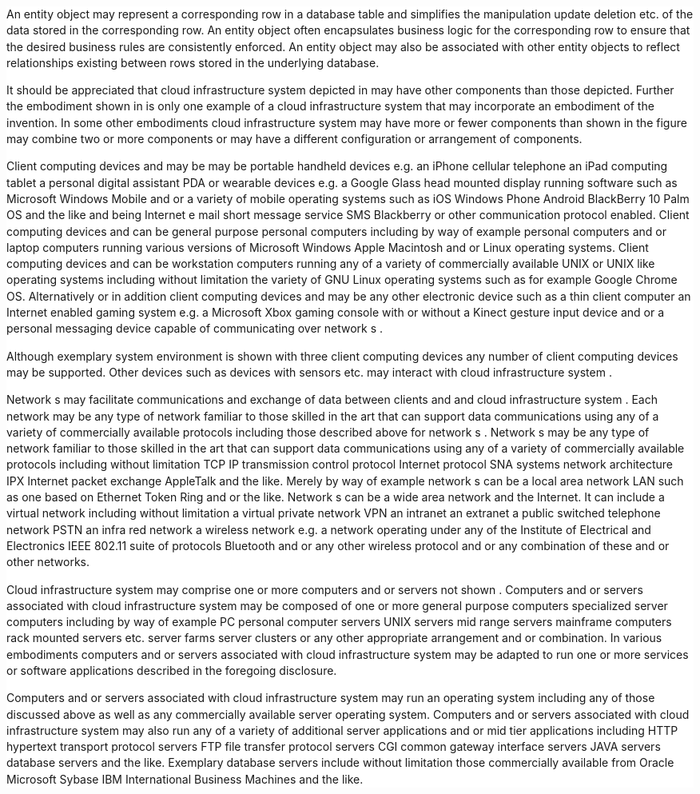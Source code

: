 An entity object may represent a corresponding row in a database table and simplifies the manipulation update deletion etc. of the data stored in the corresponding row. An entity object often encapsulates business logic for the corresponding row to ensure that the desired business rules are consistently enforced. An entity object may also be associated with other entity objects to reflect relationships existing between rows stored in the underlying database.

It should be appreciated that cloud infrastructure system depicted in may have other components than those depicted. Further the embodiment shown in is only one example of a cloud infrastructure system that may incorporate an embodiment of the invention. In some other embodiments cloud infrastructure system may have more or fewer components than shown in the figure may combine two or more components or may have a different configuration or arrangement of components.

Client computing devices and may be may be portable handheld devices e.g. an iPhone cellular telephone an iPad computing tablet a personal digital assistant PDA or wearable devices e.g. a Google Glass head mounted display running software such as Microsoft Windows Mobile and or a variety of mobile operating systems such as iOS Windows Phone Android BlackBerry 10 Palm OS and the like and being Internet e mail short message service SMS Blackberry or other communication protocol enabled. Client computing devices and can be general purpose personal computers including by way of example personal computers and or laptop computers running various versions of Microsoft Windows Apple Macintosh and or Linux operating systems. Client computing devices and can be workstation computers running any of a variety of commercially available UNIX or UNIX like operating systems including without limitation the variety of GNU Linux operating systems such as for example Google Chrome OS. Alternatively or in addition client computing devices and may be any other electronic device such as a thin client computer an Internet enabled gaming system e.g. a Microsoft Xbox gaming console with or without a Kinect gesture input device and or a personal messaging device capable of communicating over network s .

Although exemplary system environment is shown with three client computing devices any number of client computing devices may be supported. Other devices such as devices with sensors etc. may interact with cloud infrastructure system .

Network s may facilitate communications and exchange of data between clients and and cloud infrastructure system . Each network may be any type of network familiar to those skilled in the art that can support data communications using any of a variety of commercially available protocols including those described above for network s . Network s may be any type of network familiar to those skilled in the art that can support data communications using any of a variety of commercially available protocols including without limitation TCP IP transmission control protocol Internet protocol SNA systems network architecture IPX Internet packet exchange AppleTalk and the like. Merely by way of example network s can be a local area network LAN such as one based on Ethernet Token Ring and or the like. Network s can be a wide area network and the Internet. It can include a virtual network including without limitation a virtual private network VPN an intranet an extranet a public switched telephone network PSTN an infra red network a wireless network e.g. a network operating under any of the Institute of Electrical and Electronics IEEE 802.11 suite of protocols Bluetooth and or any other wireless protocol and or any combination of these and or other networks.

Cloud infrastructure system may comprise one or more computers and or servers not shown . Computers and or servers associated with cloud infrastructure system may be composed of one or more general purpose computers specialized server computers including by way of example PC personal computer servers UNIX servers mid range servers mainframe computers rack mounted servers etc. server farms server clusters or any other appropriate arrangement and or combination. In various embodiments computers and or servers associated with cloud infrastructure system may be adapted to run one or more services or software applications described in the foregoing disclosure.

Computers and or servers associated with cloud infrastructure system may run an operating system including any of those discussed above as well as any commercially available server operating system. Computers and or servers associated with cloud infrastructure system may also run any of a variety of additional server applications and or mid tier applications including HTTP hypertext transport protocol servers FTP file transfer protocol servers CGI common gateway interface servers JAVA servers database servers and the like. Exemplary database servers include without limitation those commercially available from Oracle Microsoft Sybase IBM International Business Machines and the like.
